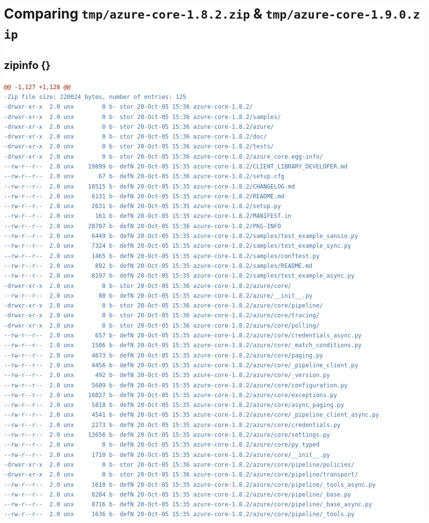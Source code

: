 # Comparing `tmp/azure-core-1.8.2.zip` & `tmp/azure-core-1.9.0.zip`

## zipinfo {}

```diff
@@ -1,127 +1,128 @@
-Zip file size: 220024 bytes, number of entries: 125
-drwxr-xr-x  2.0 unx        0 b- stor 20-Oct-05 15:36 azure-core-1.8.2/
-drwxr-xr-x  2.0 unx        0 b- stor 20-Oct-05 15:36 azure-core-1.8.2/samples/
-drwxr-xr-x  2.0 unx        0 b- stor 20-Oct-05 15:36 azure-core-1.8.2/azure/
-drwxr-xr-x  2.0 unx        0 b- stor 20-Oct-05 15:36 azure-core-1.8.2/doc/
-drwxr-xr-x  2.0 unx        0 b- stor 20-Oct-05 15:36 azure-core-1.8.2/tests/
-drwxr-xr-x  2.0 unx        0 b- stor 20-Oct-05 15:36 azure-core-1.8.2/azure_core.egg-info/
--rw-r--r--  2.0 unx    19899 b- defN 20-Oct-05 15:35 azure-core-1.8.2/CLIENT_LIBRARY_DEVELOPER.md
--rw-r--r--  2.0 unx       67 b- defN 20-Oct-05 15:36 azure-core-1.8.2/setup.cfg
--rw-r--r--  2.0 unx    10515 b- defN 20-Oct-05 15:35 azure-core-1.8.2/CHANGELOG.md
--rw-r--r--  2.0 unx     6131 b- defN 20-Oct-05 15:35 azure-core-1.8.2/README.md
--rw-r--r--  2.0 unx     2631 b- defN 20-Oct-05 15:35 azure-core-1.8.2/setup.py
--rw-r--r--  2.0 unx      161 b- defN 20-Oct-05 15:35 azure-core-1.8.2/MANIFEST.in
--rw-r--r--  2.0 unx    20707 b- defN 20-Oct-05 15:36 azure-core-1.8.2/PKG-INFO
--rw-r--r--  2.0 unx     6449 b- defN 20-Oct-05 15:35 azure-core-1.8.2/samples/test_example_sansio.py
--rw-r--r--  2.0 unx     7324 b- defN 20-Oct-05 15:35 azure-core-1.8.2/samples/test_example_sync.py
--rw-r--r--  2.0 unx     1465 b- defN 20-Oct-05 15:35 azure-core-1.8.2/samples/conftest.py
--rw-r--r--  2.0 unx      892 b- defN 20-Oct-05 15:35 azure-core-1.8.2/samples/README.md
--rw-r--r--  2.0 unx     8197 b- defN 20-Oct-05 15:35 azure-core-1.8.2/samples/test_example_async.py
-drwxr-xr-x  2.0 unx        0 b- stor 20-Oct-05 15:36 azure-core-1.8.2/azure/core/
--rw-r--r--  2.0 unx       80 b- defN 20-Oct-05 15:35 azure-core-1.8.2/azure/__init__.py
-drwxr-xr-x  2.0 unx        0 b- stor 20-Oct-05 15:36 azure-core-1.8.2/azure/core/pipeline/
-drwxr-xr-x  2.0 unx        0 b- stor 20-Oct-05 15:36 azure-core-1.8.2/azure/core/tracing/
-drwxr-xr-x  2.0 unx        0 b- stor 20-Oct-05 15:36 azure-core-1.8.2/azure/core/polling/
--rw-r--r--  2.0 unx      657 b- defN 20-Oct-05 15:35 azure-core-1.8.2/azure/core/credentials_async.py
--rw-r--r--  2.0 unx     1506 b- defN 20-Oct-05 15:35 azure-core-1.8.2/azure/core/_match_conditions.py
--rw-r--r--  2.0 unx     4673 b- defN 20-Oct-05 15:35 azure-core-1.8.2/azure/core/paging.py
--rw-r--r--  2.0 unx     4456 b- defN 20-Oct-05 15:35 azure-core-1.8.2/azure/core/_pipeline_client.py
--rw-r--r--  2.0 unx      492 b- defN 20-Oct-05 15:35 azure-core-1.8.2/azure/core/_version.py
--rw-r--r--  2.0 unx     5609 b- defN 20-Oct-05 15:35 azure-core-1.8.2/azure/core/configuration.py
--rw-r--r--  2.0 unx    16027 b- defN 20-Oct-05 15:35 azure-core-1.8.2/azure/core/exceptions.py
--rw-r--r--  2.0 unx     5818 b- defN 20-Oct-05 15:35 azure-core-1.8.2/azure/core/async_paging.py
--rw-r--r--  2.0 unx     4541 b- defN 20-Oct-05 15:35 azure-core-1.8.2/azure/core/_pipeline_client_async.py
--rw-r--r--  2.0 unx     2273 b- defN 20-Oct-05 15:35 azure-core-1.8.2/azure/core/credentials.py
--rw-r--r--  2.0 unx    13656 b- defN 20-Oct-05 15:35 azure-core-1.8.2/azure/core/settings.py
--rw-r--r--  2.0 unx        0 b- defN 20-Oct-05 15:35 azure-core-1.8.2/azure/core/py.typed
--rw-r--r--  2.0 unx     1710 b- defN 20-Oct-05 15:35 azure-core-1.8.2/azure/core/__init__.py
-drwxr-xr-x  2.0 unx        0 b- stor 20-Oct-05 15:36 azure-core-1.8.2/azure/core/pipeline/policies/
-drwxr-xr-x  2.0 unx        0 b- stor 20-Oct-05 15:36 azure-core-1.8.2/azure/core/pipeline/transport/
--rw-r--r--  2.0 unx     1610 b- defN 20-Oct-05 15:35 azure-core-1.8.2/azure/core/pipeline/_tools_async.py
--rw-r--r--  2.0 unx     8284 b- defN 20-Oct-05 15:35 azure-core-1.8.2/azure/core/pipeline/_base.py
--rw-r--r--  2.0 unx     8716 b- defN 20-Oct-05 15:35 azure-core-1.8.2/azure/core/pipeline/_base_async.py
--rw-r--r--  2.0 unx     1636 b- defN 20-Oct-05 15:35 azure-core-1.8.2/azure/core/pipeline/_tools.py
```